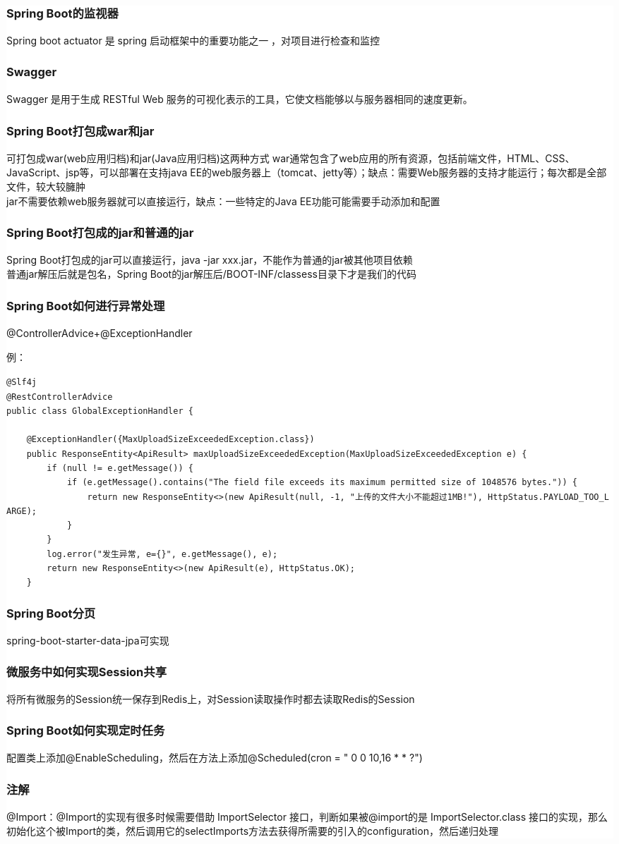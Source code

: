### Spring Boot的监视器
Spring boot actuator 是 spring 启动框架中的重要功能之一 ，对项目进行检查和监控

### Swagger
Swagger 是用于生成 RESTful Web 服务的可视化表示的工具，它使文档能够以与服务器相同的速度更新。

### Spring Boot打包成war和jar
可打包成war(web应用归档)和jar(Java应用归档)这两种方式
war通常包含了web应用的所有资源，包括前端文件，HTML、CSS、JavaScript、jsp等，可以部署在支持java EE的web服务器上（tomcat、jetty等）；缺点：需要Web服务器的支持才能运行；每次都是全部文件，较大较臃肿  
jar不需要依赖web服务器就可以直接运行，缺点：一些特定的Java EE功能可能需要手动添加和配置

### Spring Boot打包成的jar和普通的jar
Spring Boot打包成的jar可以直接运行，java -jar xxx.jar，不能作为普通的jar被其他项目依赖  
普通jar解压后就是包名，Spring Boot的jar解压后/BOOT-INF/classess目录下才是我们的代码

### Spring Boot如何进行异常处理
@ControllerAdvice+@ExceptionHandler

例： 
``` 
@Slf4j
@RestControllerAdvice
public class GlobalExceptionHandler {

    @ExceptionHandler({MaxUploadSizeExceededException.class})
    public ResponseEntity<ApiResult> maxUploadSizeExceededException(MaxUploadSizeExceededException e) {
        if (null != e.getMessage()) {
            if (e.getMessage().contains("The field file exceeds its maximum permitted size of 1048576 bytes.")) {
                return new ResponseEntity<>(new ApiResult(null, -1, "上传的文件大小不能超过1MB!"), HttpStatus.PAYLOAD_TOO_LARGE);
            }
        }
        log.error("发生异常, e={}", e.getMessage(), e);
        return new ResponseEntity<>(new ApiResult(e), HttpStatus.OK);
    }
```

### Spring Boot分页
spring-boot-starter-data-jpa可实现

### 微服务中如何实现Session共享
将所有微服务的Session统一保存到Redis上，对Session读取操作时都去读取Redis的Session

### Spring Boot如何实现定时任务
配置类上添加@EnableScheduling，然后在方法上添加@Scheduled(cron = " 0 0 10,16 * * ?")

### 注解
@Import：@Import的实现有很多时候需要借助 ImportSelector 接口，判断如果被@import的是 ImportSelector.class 接口的实现，那么初始化这个被Import的类，然后调用它的selectImports方法去获得所需要的引入的configuration，然后递归处理
